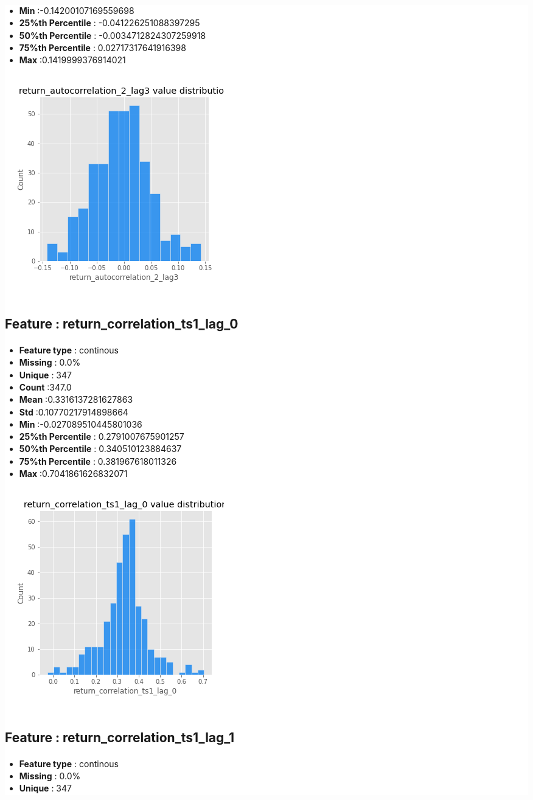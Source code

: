 - **Min** :-0.14200107169559698
- **25%th Percentile** : -0.041226251088397295
- **50%th Percentile** : -0.0034712824307259918
- **75%th Percentile** : 0.02717317641916398
- **Max** :0.1419999376914021

![](return_autocorrelation_2_lag3.png)
## Feature : return_correlation_ts1_lag_0
- **Feature type** : continous
- **Missing** : 0.0%
- **Unique** : 347
- **Count** :347.0
- **Mean** :0.3316137281627863
- **Std** :0.10770217914898664
- **Min** :-0.027089510445801036
- **25%th Percentile** : 0.2791007675901257
- **50%th Percentile** : 0.340510123884637
- **75%th Percentile** : 0.381967618011326
- **Max** :0.7041861626832071

![](return_correlation_ts1_lag_0.png)
## Feature : return_correlation_ts1_lag_1
- **Feature type** : continous
- **Missing** : 0.0%
- **Unique** : 347